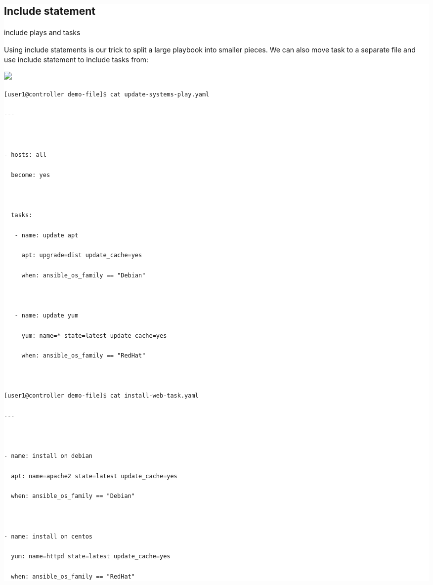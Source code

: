 
## Include statement



include plays and tasks

Using include statements is our trick to split a large playbook into smaller pieces. We can also move task to a separate file and use include statement to include tasks from:

  


<img src="/assets/include.jpg"/>

  
~~~~  
[user1@controller demo-file]$ cat update-systems-play.yaml

---

  

- hosts: all

  become: yes

  

  tasks:

   - name: update apt

     apt: upgrade=dist update_cache=yes

     when: ansible_os_family == "Debian"

  

   - name: update yum

     yum: name=* state=latest update_cache=yes

     when: ansible_os_family == "RedHat"  

  

[user1@controller demo-file]$ cat install-web-task.yaml

---

  

- name: install on debian

  apt: name=apache2 state=latest update_cache=yes

  when: ansible_os_family == "Debian"

  

- name: install on centos

  yum: name=httpd state=latest update_cache=yes

  when: ansible_os_family == "RedHat"

~~~~